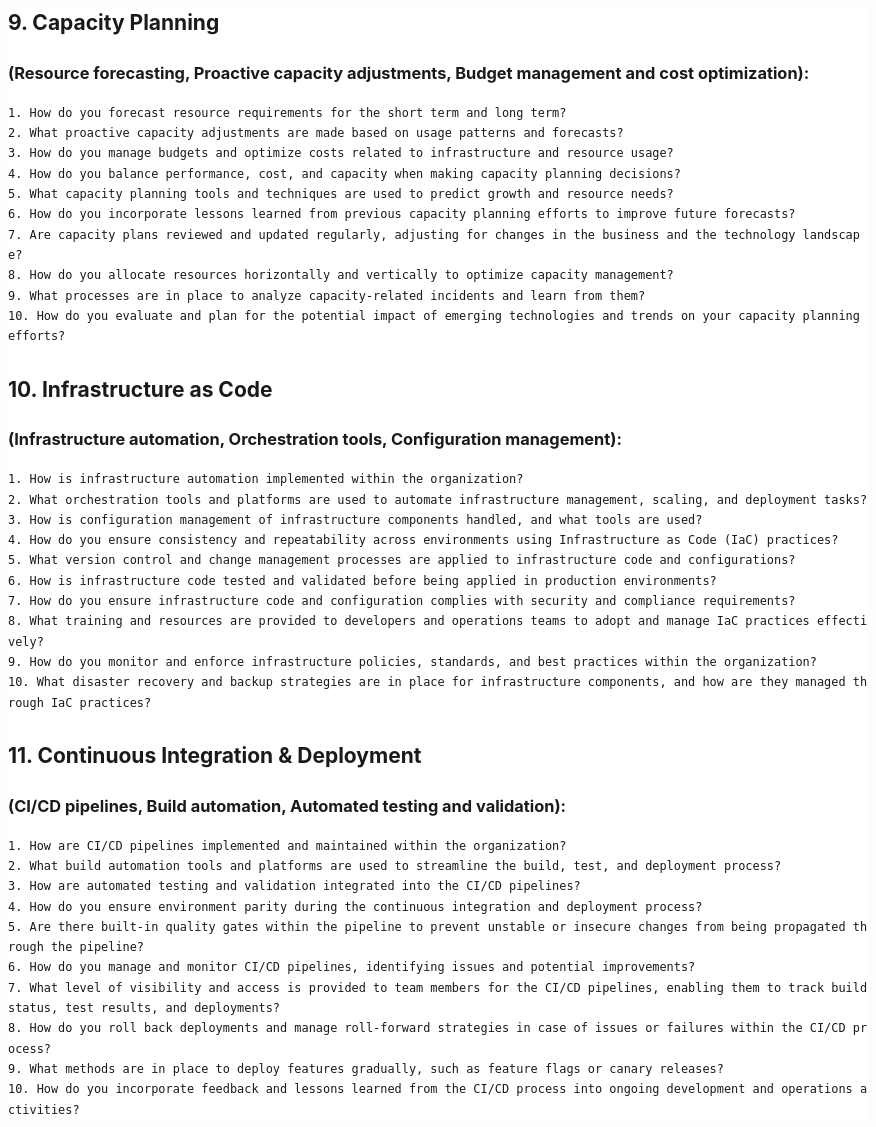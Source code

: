 ## 9. Capacity Planning 
### (Resource forecasting, Proactive capacity adjustments, Budget management and cost optimization):
    1. How do you forecast resource requirements for the short term and long term?
    2. What proactive capacity adjustments are made based on usage patterns and forecasts?
    3. How do you manage budgets and optimize costs related to infrastructure and resource usage?
    4. How do you balance performance, cost, and capacity when making capacity planning decisions?
    5. What capacity planning tools and techniques are used to predict growth and resource needs?
    6. How do you incorporate lessons learned from previous capacity planning efforts to improve future forecasts?
    7. Are capacity plans reviewed and updated regularly, adjusting for changes in the business and the technology landscape?
    8. How do you allocate resources horizontally and vertically to optimize capacity management?
    9. What processes are in place to analyze capacity-related incidents and learn from them?
    10. How do you evaluate and plan for the potential impact of emerging technologies and trends on your capacity planning efforts?

## 10. Infrastructure as Code 
### (Infrastructure automation, Orchestration tools, Configuration management):
    1. How is infrastructure automation implemented within the organization?
    2. What orchestration tools and platforms are used to automate infrastructure management, scaling, and deployment tasks?
    3. How is configuration management of infrastructure components handled, and what tools are used?
    4. How do you ensure consistency and repeatability across environments using Infrastructure as Code (IaC) practices?
    5. What version control and change management processes are applied to infrastructure code and configurations?
    6. How is infrastructure code tested and validated before being applied in production environments?
    7. How do you ensure infrastructure code and configuration complies with security and compliance requirements?
    8. What training and resources are provided to developers and operations teams to adopt and manage IaC practices effectively?
    9. How do you monitor and enforce infrastructure policies, standards, and best practices within the organization?
    10. What disaster recovery and backup strategies are in place for infrastructure components, and how are they managed through IaC practices?

## 11. Continuous Integration & Deployment 
### (CI/CD pipelines, Build automation, Automated testing and validation):
    1. How are CI/CD pipelines implemented and maintained within the organization?
    2. What build automation tools and platforms are used to streamline the build, test, and deployment process?
    3. How are automated testing and validation integrated into the CI/CD pipelines?
    4. How do you ensure environment parity during the continuous integration and deployment process?
    5. Are there built-in quality gates within the pipeline to prevent unstable or insecure changes from being propagated through the pipeline?
    6. How do you manage and monitor CI/CD pipelines, identifying issues and potential improvements?
    7. What level of visibility and access is provided to team members for the CI/CD pipelines, enabling them to track build status, test results, and deployments?
    8. How do you roll back deployments and manage roll-forward strategies in case of issues or failures within the CI/CD process?
    9. What methods are in place to deploy features gradually, such as feature flags or canary releases?
    10. How do you incorporate feedback and lessons learned from the CI/CD process into ongoing development and operations activities?
